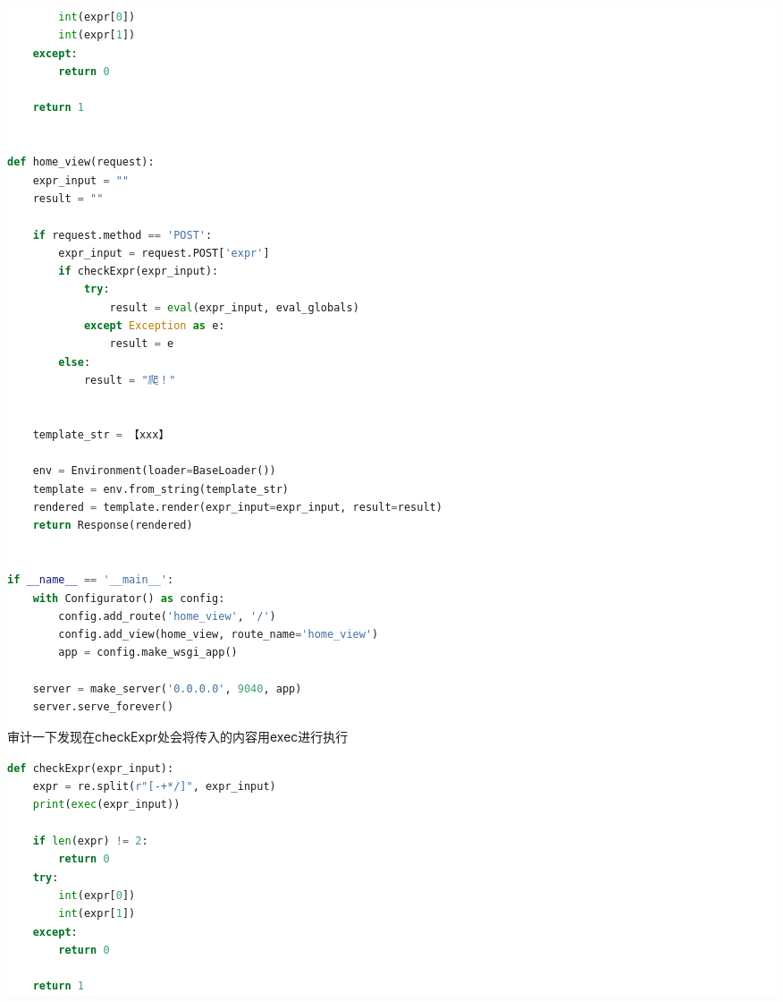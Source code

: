```python
        int(expr[0])
        int(expr[1])
    except:
        return 0

    return 1


def home_view(request):
    expr_input = ""
    result = ""

    if request.method == 'POST':
        expr_input = request.POST['expr']
        if checkExpr(expr_input):
            try:
                result = eval(expr_input, eval_globals)
            except Exception as e:
                result = e
        else:
            result = "爬！"


    template_str = 【xxx】

    env = Environment(loader=BaseLoader())
    template = env.from_string(template_str)
    rendered = template.render(expr_input=expr_input, result=result)
    return Response(rendered)


if __name__ == '__main__':
    with Configurator() as config:
        config.add_route('home_view', '/')
        config.add_view(home_view, route_name='home_view')
        app = config.make_wsgi_app()

    server = make_server('0.0.0.0', 9040, app)
    server.serve_forever()
```

审计一下发现在checkExpr处会将传入的内容用exec进行执行

```python
def checkExpr(expr_input):
    expr = re.split(r"[-+*/]", expr_input)
    print(exec(expr_input))

    if len(expr) != 2:
        return 0
    try:
        int(expr[0])
        int(expr[1])
    except:
        return 0

    return 1
```
